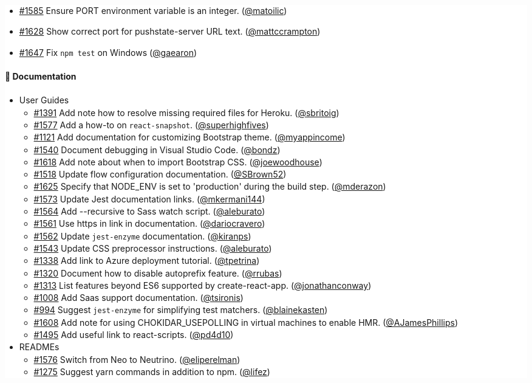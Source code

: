   * [#1585](https://github.com/facebook/create-react-app/pull/1585) Ensure PORT environment variable is an integer. ([@matoilic](https://github.com/matoilic))

  * [#1628](https://github.com/facebook/create-react-app/pull/1628) Show correct port for pushstate-server URL text. ([@mattccrampton](https://github.com/mattccrampton))

  * [#1647](https://github.com/facebook/create-react-app/pull/1647) Fix `npm test` on Windows ([@gaearon](https://github.com/gaearon))


#### :memo: Documentation
* User Guides
  * [#1391](https://github.com/facebook/create-react-app/pull/1391) Add note how to resolve missing required files for Heroku. ([@sbritoig](https://github.com/sbritoig))
  * [#1577](https://github.com/facebook/create-react-app/pull/1577) Add a how-to on `react-snapshot`. ([@superhighfives](https://github.com/superhighfives))
  * [#1121](https://github.com/facebook/create-react-app/pull/1121) Add documentation for customizing Bootstrap theme. ([@myappincome](https://github.com/myappincome))
  * [#1540](https://github.com/facebook/create-react-app/pull/1540) Document debugging in Visual Studio Code. ([@bondz](https://github.com/bondz))
  * [#1618](https://github.com/facebook/create-react-app/pull/1618) Add note about when to import Bootstrap CSS. ([@joewoodhouse](https://github.com/joewoodhouse))
  * [#1518](https://github.com/facebook/create-react-app/pull/1518) Update flow configuration documentation. ([@SBrown52](https://github.com/SBrown52))
  * [#1625](https://github.com/facebook/create-react-app/pull/1625) Specify that NODE_ENV is set to 'production' during the build step. ([@mderazon](https://github.com/mderazon))
  * [#1573](https://github.com/facebook/create-react-app/pull/1573) Update Jest documentation links. ([@mkermani144](https://github.com/mkermani144))
  * [#1564](https://github.com/facebook/create-react-app/pull/1564) Add --recursive to Sass watch script. ([@aleburato](https://github.com/aleburato))
  * [#1561](https://github.com/facebook/create-react-app/pull/1561) Use https in link in documentation. ([@dariocravero](https://github.com/dariocravero))
  * [#1562](https://github.com/facebook/create-react-app/pull/1562) Update `jest-enzyme` documentation. ([@kiranps](https://github.com/kiranps))
  * [#1543](https://github.com/facebook/create-react-app/pull/1543) Update CSS preprocessor instructions. ([@aleburato](https://github.com/aleburato))
  * [#1338](https://github.com/facebook/create-react-app/pull/1338) Add link to Azure deployment tutorial. ([@tpetrina](https://github.com/tpetrina))
  * [#1320](https://github.com/facebook/create-react-app/pull/1320) Document how to disable autoprefix feature. ([@rrubas](https://github.com/rrubas))
  * [#1313](https://github.com/facebook/create-react-app/pull/1313) List features beyond ES6 supported by create-react-app. ([@jonathanconway](https://github.com/jonathanconway))
  * [#1008](https://github.com/facebook/create-react-app/pull/1008) Add Saas support documentation. ([@tsironis](https://github.com/tsironis))
  * [#994](https://github.com/facebook/create-react-app/pull/994) Suggest `jest-enzyme` for simplifying test matchers. ([@blainekasten](https://github.com/blainekasten))
  * [#1608](https://github.com/facebook/create-react-app/pull/1608) Add note for using CHOKIDAR_USEPOLLING in virtual machines to enable HMR. ([@AJamesPhillips](https://github.com/AJamesPhillips))
  * [#1495](https://github.com/facebook/create-react-app/pull/1495) Add useful link to react-scripts. ([@pd4d10](https://github.com/pd4d10))
* READMEs
  * [#1576](https://github.com/facebook/create-react-app/pull/1576) Switch from Neo to Neutrino. ([@eliperelman](https://github.com/eliperelman))
  * [#1275](https://github.com/facebook/create-react-app/pull/1275) Suggest yarn commands in addition to npm. ([@lifez](https://github.com/lifez))
